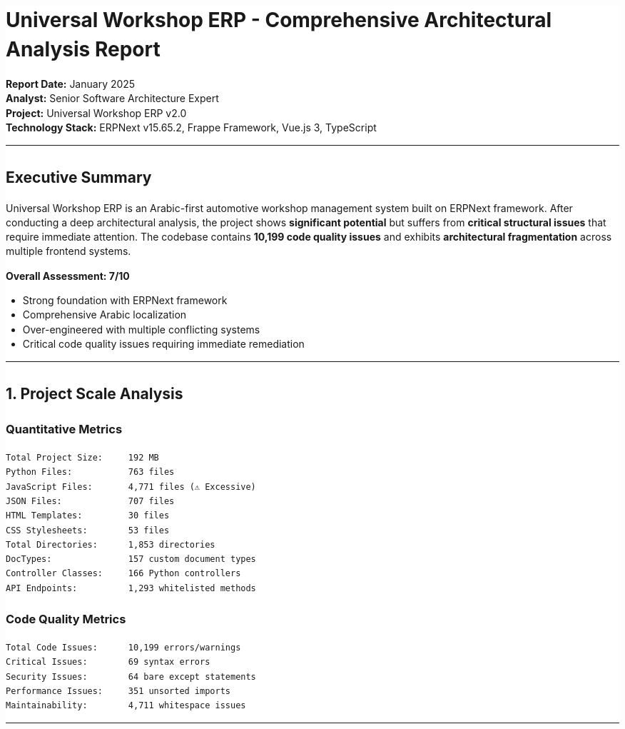 # Universal Workshop ERP - Comprehensive Architectural Analysis Report

**Report Date:** January 2025  
**Analyst:** Senior Software Architecture Expert  
**Project:** Universal Workshop ERP v2.0  
**Technology Stack:** ERPNext v15.65.2, Frappe Framework, Vue.js 3, TypeScript

---

## Executive Summary

Universal Workshop ERP is an Arabic-first automotive workshop management system built on ERPNext framework. After conducting a deep architectural analysis, the project shows **significant potential** but suffers from **critical structural issues** that require immediate attention. The codebase contains **10,199 code quality issues** and exhibits **architectural fragmentation** across multiple frontend systems.

**Overall Assessment: 7/10**
- Strong foundation with ERPNext framework
- Comprehensive Arabic localization
- Over-engineered with multiple conflicting systems
- Critical code quality issues requiring immediate remediation

---

## 1. Project Scale Analysis

### Quantitative Metrics
```
Total Project Size:     192 MB
Python Files:           763 files
JavaScript Files:       4,771 files (⚠️ Excessive)
JSON Files:             707 files
HTML Templates:         30 files
CSS Stylesheets:        53 files
Total Directories:      1,853 directories
DocTypes:               157 custom document types
Controller Classes:     166 Python controllers
API Endpoints:          1,293 whitelisted methods
```

### Code Quality Metrics
```
Total Code Issues:      10,199 errors/warnings
Critical Issues:        69 syntax errors
Security Issues:        64 bare except statements
Performance Issues:     351 unsorted imports
Maintainability:        4,711 whitespace issues
```

---